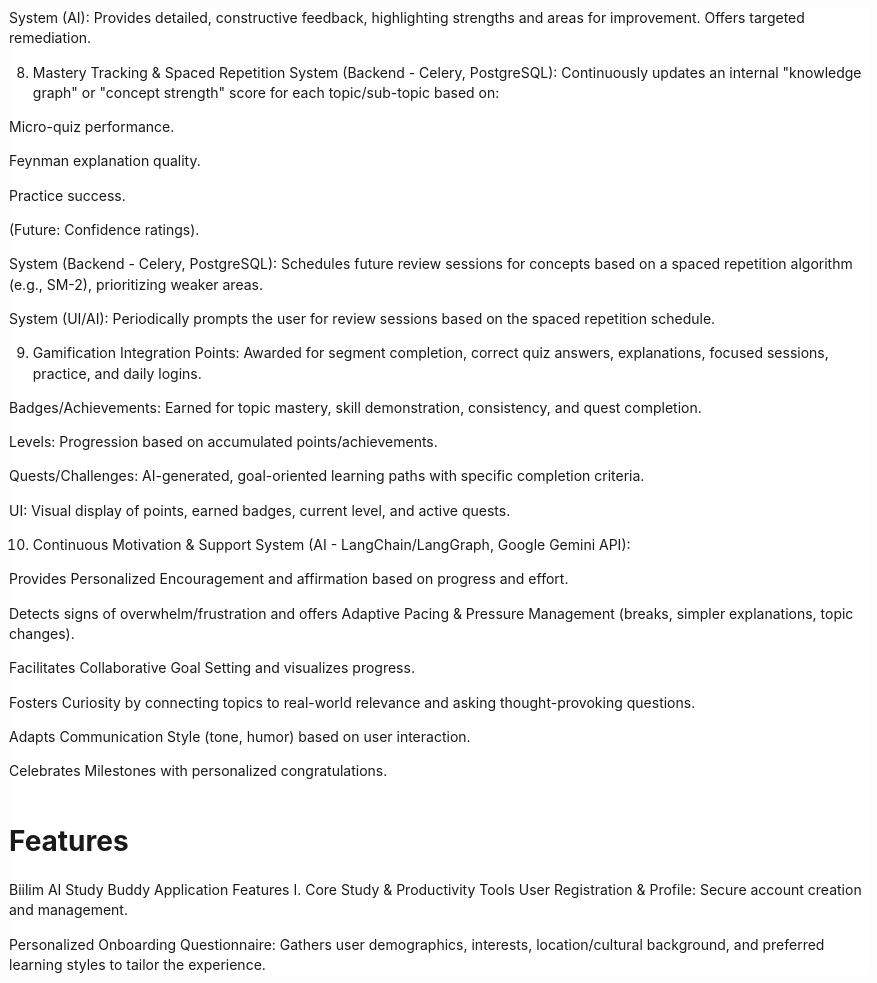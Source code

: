 System (AI): Provides detailed, constructive feedback, highlighting strengths and areas for improvement. Offers targeted remediation.

8. Mastery Tracking & Spaced Repetition
System (Backend - Celery, PostgreSQL): Continuously updates an internal "knowledge graph" or "concept strength" score for each topic/sub-topic based on:

Micro-quiz performance.

Feynman explanation quality.

Practice success.

(Future: Confidence ratings).

System (Backend - Celery, PostgreSQL): Schedules future review sessions for concepts based on a spaced repetition algorithm (e.g., SM-2), prioritizing weaker areas.

System (UI/AI): Periodically prompts the user for review sessions based on the spaced repetition schedule.

9. Gamification Integration
Points: Awarded for segment completion, correct quiz answers, explanations, focused sessions, practice, and daily logins.

Badges/Achievements: Earned for topic mastery, skill demonstration, consistency, and quest completion.

Levels: Progression based on accumulated points/achievements.

Quests/Challenges: AI-generated, goal-oriented learning paths with specific completion criteria.

UI: Visual display of points, earned badges, current level, and active quests.

10. Continuous Motivation & Support
System (AI - LangChain/LangGraph, Google Gemini API):

Provides Personalized Encouragement and affirmation based on progress and effort.

Detects signs of overwhelm/frustration and offers Adaptive Pacing & Pressure Management (breaks, simpler explanations, topic changes).

Facilitates Collaborative Goal Setting and visualizes progress.

Fosters Curiosity by connecting topics to real-world relevance and asking thought-provoking questions.

Adapts Communication Style (tone, humor) based on user interaction.

Celebrates Milestones with personalized congratulations.

# Features
Biilim AI Study Buddy Application Features
I. Core Study & Productivity Tools
User Registration & Profile: Secure account creation and management.

Personalized Onboarding Questionnaire: Gathers user demographics, interests, location/cultural background, and preferred learning styles to tailor the experience.

